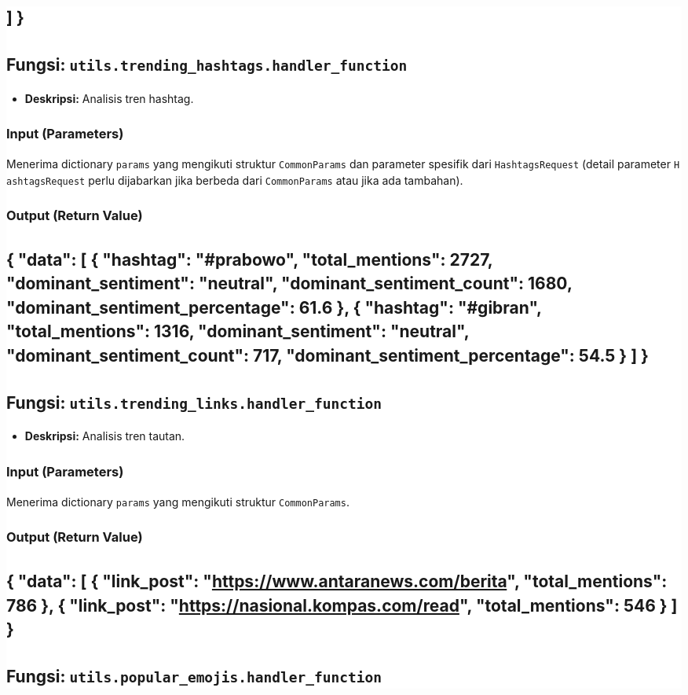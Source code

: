  ]
}
---
## Fungsi: `utils.trending_hashtags.handler_function`

- **Deskripsi:** Analisis tren hashtag.

### Input (Parameters)
Menerima dictionary `params` yang mengikuti struktur `CommonParams` dan parameter spesifik dari `HashtagsRequest` (detail parameter `HashtagsRequest` perlu dijabarkan jika berbeda dari `CommonParams` atau jika ada tambahan).

### Output (Return Value)

{
  "data": [
    {
      "hashtag": "#prabowo",
      "total_mentions": 2727,
      "dominant_sentiment": "neutral",
      "dominant_sentiment_count": 1680,
      "dominant_sentiment_percentage": 61.6
    },
    {
      "hashtag": "#gibran",
      "total_mentions": 1316,
      "dominant_sentiment": "neutral",
      "dominant_sentiment_count": 717,
      "dominant_sentiment_percentage": 54.5
    }
  ]
}
---
## Fungsi: `utils.trending_links.handler_function`

- **Deskripsi:** Analisis tren tautan.

### Input (Parameters)
Menerima dictionary `params` yang mengikuti struktur `CommonParams`.
    
### Output (Return Value)
{
  "data": [
    {
      "link_post": "https://www.antaranews.com/berita",
      "total_mentions": 786
    },
    {
      "link_post": "https://nasional.kompas.com/read",
      "total_mentions": 546
    }
  ]
}
---
## Fungsi: `utils.popular_emojis.handler_function`
